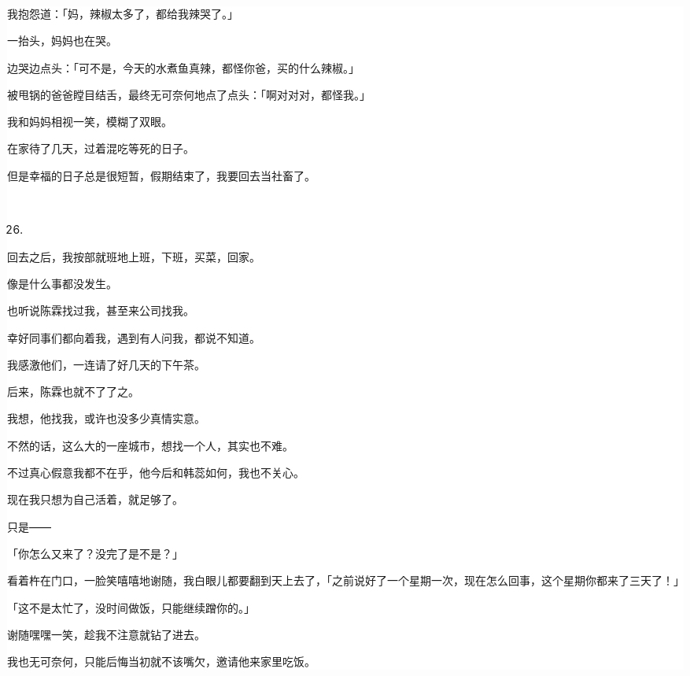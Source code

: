 
我抱怨道：「妈，辣椒太多了，都给我辣哭了。」


一抬头，妈妈也在哭。


边哭边点头：「可不是，今天的水煮鱼真辣，都怪你爸，买的什么辣椒。」


被甩锅的爸爸瞠目结舌，最终无可奈何地点了点头：「啊对对对，都怪我。」


我和妈妈相视一笑，模糊了双眼。


在家待了几天，过着混吃等死的日子。


但是幸福的日子总是很短暂，假期结束了，我要回去当社畜了。


 


26.


回去之后，我按部就班地上班，下班，买菜，回家。


像是什么事都没发生。


也听说陈霖找过我，甚至来公司找我。


幸好同事们都向着我，遇到有人问我，都说不知道。


我感激他们，一连请了好几天的下午茶。


后来，陈霖也就不了了之。


我想，他找我，或许也没多少真情实意。


不然的话，这么大的一座城市，想找一个人，其实也不难。


不过真心假意我都不在乎，他今后和韩蕊如何，我也不关心。


现在我只想为自己活着，就足够了。


只是——


「你怎么又来了？没完了是不是？」


看着杵在门口，一脸笑嘻嘻地谢随，我白眼儿都要翻到天上去了，「之前说好了一个星期一次，现在怎么回事，这个星期你都来了三天了！」


「这不是太忙了，没时间做饭，只能继续蹭你的。」


谢随嘿嘿一笑，趁我不注意就钻了进去。


我也无可奈何，只能后悔当初就不该嘴欠，邀请他来家里吃饭。
